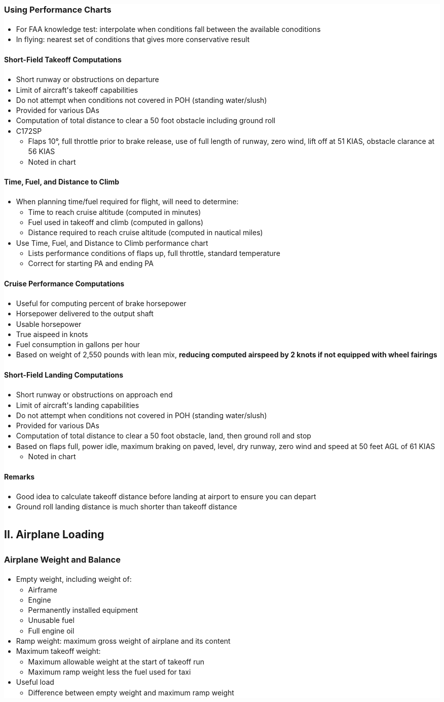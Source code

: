 ### Using Performance Charts
* For FAA knowledge test: interpolate when conditions fall between the available conoditions
* In flying: nearest set of conditions that gives more conservative result

#### Short-Field Takeoff Computations
* Short runway or obstructions on departure
* Limit of aircraft's takeoff capabilities
* Do not attempt when conditions not covered in POH (standing water/slush)
* Provided for various DAs
* Computation of total distance to clear a 50 foot obstacle including ground roll
* C172SP
  * Flaps 10°, full throttle prior to brake release, use of full length of runway, zero wind, lift off at 51 KIAS, obstacle clarance at 56 KIAS
  * Noted in chart

#### Time, Fuel, and Distance to Climb
* When planning time/fuel required for flight, will need to determine:
  * Time to reach cruise altitude (computed in minutes)
  * Fuel used in takeoff and climb (computed in gallons)
  * Distance required to reach cruise altitude (computed in nautical miles)
* Use Time, Fuel, and Distance to Climb performance chart
  * Lists performance conditions of flaps up, full throttle, standard temperature
  * Correct for starting PA and ending PA

#### Cruise Performance Computations
* Useful for computing percent of brake horsepower
* Horsepower delivered to the output shaft
* Usable horsepower
* True aispeed in knots
* Fuel consumption in gallons per hour
* Based on weight of 2,550 pounds with lean mix, **reducing computed airspeed by 2 knots if not equipped with wheel fairings**

#### Short-Field Landing Computations
* Short runway or obstructions on approach end
* Limit of aircraft's landing capabilities
* Do not attempt when conditions not covered in POH (standing water/slush)
* Provided for various DAs
* Computation of total distance to clear a 50 foot obstacle, land, then ground roll and stop
* Based on flaps full, power idle, maximum braking on paved, level, dry runway, zero wind and speed at 50 feet AGL of 61 KIAS
  * Noted in chart

#### Remarks
* Good idea to calculate takeoff distance before landing at airport to ensure you can depart
* Ground roll landing distance is much shorter than takeoff distance

## II. Airplane Loading

### Airplane Weight and Balance
* Empty weight, including weight of:
  * Airframe
  * Engine
  * Permanently installed equipment
  * Unusable fuel
  * Full engine oil
* Ramp weight: maximum gross weight of airplane and its content
* Maximum takeoff weight:
  * Maximum allowable weight at the start of takeoff run
  * Maximum ramp weight less the fuel used for taxi
* Useful load
  * Difference between empty weight and maximum ramp weight